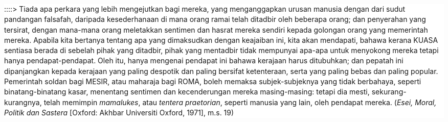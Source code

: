 ::::> Tiada apa perkara yang lebih mengejutkan bagi mereka, yang menganggapkan urusan manusia dengan dari sudut pandangan falsafah, daripada kesederhanaan di mana orang ramai telah ditadbir oleh beberapa orang; dan penyerahan yang tersirat, dengan mana-mana orang meletakkan sentimen dan hasrat mereka sendiri kepada golongan orang yang memerintah mereka. Apabila kita bertanya tentang apa yang dimaksudkan dengan keajaiban ini, kita akan mendapati, bahawa kerana KUASA sentiasa berada di sebelah pihak yang ditadbir, pihak yang mentadbir tidak mempunyai apa-apa untuk menyokong mereka tetapi hanya pendapat-pendapat. Oleh itu, hanya mengenai pendapat ini bahawa kerajaan harus ditubuhkan; dan pepatah ini dipanjangkan kepada kerajaan yang paling despotik dan paling bersifat ketenteraan, serta yang paling bebas dan paling popular. Pemerintah soldan bagi MESIR, atau maharaja bagi ROMA, boleh memaksa subjek-subjeknya yang tidak berbahaya, seperti binatang-binatang kasar, menentang sentimen dan kecenderungan mereka masing-masing: tetapi dia mesti, sekurang-kurangnya, telah memimpin *mamalukes*, atau *tentera praetorian*, seperti manusia yang lain, oleh pendapat mereka. (*Esei, Moral, Politik dan Sastera* [Oxford: Akhbar Universiti Oxford, 1971], m.s. 19)

[^26]: Lihat pada berikut juga khususnya Murray N. Rothbard, “Kiri dan Kanan: Prospek untuk Kebebasan” dalam idem, *Egalitarianisme sebagai suatu Pemberontakan Terhadap Alam dan Karangan Lain*.


[^16]: Untuk membuatkan ini sesuatu perbezaan antara ekonomi dan sejarah atau sosiologi adalah tidak boleh dikatakan, tentu saja, bahawa ekonomi itu adalah tidak penting untuk subjek-subjek yang seterusnya ini. Malah, ekonomi adalah sangat diperlukan untuk semua sains sosial yang lain. Walaupun yang sebaliknya adalah tidak benar, ekonomi boleh dibangunkan dan mengecapi kemajuan tanpa pengetahuan sejarah atau sosiologi. Satu-satunya akibat daripada berbuat demikian adalah bahawa ekonomi sedemikian mungkin tidak begitu menarik, kerana ia akan ditulis tanpa mengambil kira contoh-contoh sebenar atau contoh-contoh aplikasi (seolah-olah sama seperti seseorang akan menulis mengenai ekonomi bagi percukaian walaupun tidak pernah adanya suatu contoh sebenar mengenainya dalam keseluruhan sejarah), kerana ia akan merumuskan apakah yang tidak mungkin berlaku di dunia sosial, atau apakah yang perlu berlaku dengan syarat keadaan tertentu telah dipenuhi. Oleh itu, sebarang penjelasan sejarah atau sosiologi secara logiknya telah dikekang oleh undang-undang seperti yang disokong oleh teori ekonomi, dan apa-apa keterangan oleh seorang ahli sejarah atau ahli sosiologi yang melanggar undang-undang ini mesti dianggap sebagai kekeliruan akhirnya. Mengenai hubungan di antara teori ekonomi dan sejarah lihat juga Ludwig von Mises, *Teori dan Sejarah* (Auburn, Ala.: Institut Ludwig von Mises, 1985); Hans-Hermann Hoppe, *Praxeologi dan Sains Ekonomi* (Auburn, Ala.: Institut Ludwig von Mises, 1988).
[^17]: Lihat juga ini Franz Oppenheimer, *Kerajaan* (New York: Akhbar Vanguard, 1914) khususnya m.s. 24-27; Rothbard, *Kuasa dan Pasaran*, bab 2; Hoppe, *Suatu Teori Sosialisme dan Kapitalisme*, bab 2.
[^18]: Mengenai teori kerajaan seperti yang dibangunkan bagi berikutnya sila lihat—sebagai tambahan kepada karya-karya yang disebutkan dalam nota 17—khususnya Herbert Spencer, *Statistik Sosial* (New York: Yayasan Schalkenbach, 1970); Auberon Herbert, *Betul dan Salah bagi Paksaan oleh Kerajaan* (Indianapolis: Dana Kebebasan, 1978); Albert J. Nock, *Musuh kita, Kerajaan* (Tampa, Fla.: Penerbit Hallberg, 1983); Murray N. Rothbard, *Untuk suatu Kebebasan yang Baru* (New York: Macmillan, 1978); idem, *Etika Kebebasan* (Atlantic Highlands, N.J.: Akhbar Kemanusiaan, 1982); Hans-Hermann Hoppe, *Eigentum, Anarchie und Staat* (Opladen: Westdeutscher Verlag, 1987); Anthony de Jasay, *Kerajaan* (Oxford: Blackwell, 1985).
[^19]: Idea utama bagi sekolah pilihan awam ini telah diungkapkan oleh wakil utamanya seperti yang berikut:
[^20]: Sila lihat juga ini Murray N. Rothbard, "Anatomi Kerajaan" dalam idem, *Egalitarianisme sebagai suatu Pemberontakan Terhadap Alam dan Karangan yang Lain* (Washington, D.C.: Akhbar Kajian Semula Libertarian, 1974), khususnya m.s. 37-42.
[^21]: Ia mungkin difikirkan bahawa kerajaan dapat mencapai kejayaan seperti ini dengan mempertingkatkan alat senjatanya: dengan mengancam menggunakan bom atom dan bukannya dengan pistol dan senapang. Walau bagaimanapun, secara realistiknya seseorang harus menganggap bahawa teknologi pengetahuan tentang senjata yang dipertingkatkan itu tidak dapat dirahsiakan, terutamanya jika ia sebenarnya telah diaplikasikan, maka dengan instrumen yang dipertingkatkan, kerajaan boleh menanamkan rasa takut dalam kalangan mangsa dan pada masa yang sama turut menentang sebarang peningkatan yang baik. Oleh itu, pembangunan tersebut mesti diketepikan sebagai suatu penjelasan mengenai apakah yang perlu dijelaskan.
[^22]: Menyaksikan bahawa kesemua kerajaan yang terlalu banyak bilangannya sehingga boleh menembak semua orang tanpa mempunyai belas kasihan bagi mereka yang tidak melakukan dosa melainkan mencuba untuk meninggalkan wilayah dan bergerak ke tempat lain!
[^23]: Mengenai hubungan intim antara kerajaan dan perperangan, sila lihat kajian penting oleh Ekkehart Krippendorff, *Staat und Krieg* (Frankfurt/M.: Suhrkamp, 1985); dan juga Charles Tilly, “Pembuatan Perperangan dan Pembentukan Kerajaan sebagai Jenayah yang Berorganisasi” dalam Peter Evans et al., eds., *Membawa Kembali Kerajaan* (Cambridge: Akhbar Universiti Cambridge, 1985).
[^24]: Wawasan ini (yang menyangkalkan semua perbincangan mengenai Kemungkinan anarkisme dalam menunjukkan bahawa hubungan intra-kerajaan, sebenarnya adalah, satu-satunya kes bagi—anarki—politik) telah dijelaskan dalam sebuah artikel yang sangat penting oleh Alfred G. Cuzán, “Adakah Kami Boleh Keluar Daripada Anarki,” *Jurnal Pengajian Libertarian* 3, no.2 (1979).
[^25]: Salah satu pengarang klasik bagi idea ini ialah David Hume. Dalam eseinya, “Bagi Prinsip Pertama untuk Kerajaan,” beliau menulis:
